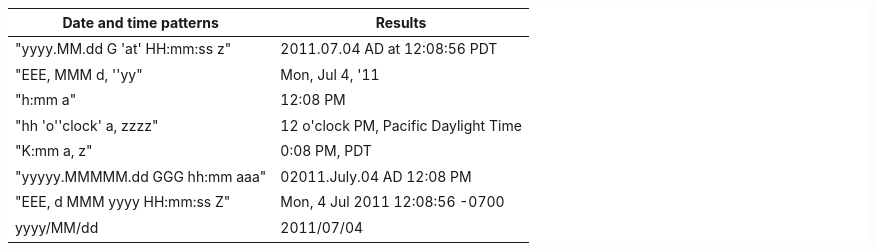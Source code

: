 <table>
    <thead>
	<tr>
        <th>Date and time patterns</th>
        <th>Results</th>
    </tr>
    </thead>
    <tbody>
    <tr>
        <td>"yyyy.MM.dd G 'at' HH:mm:ss z"</td>
        <td>2011.07.04 AD at 12:08:56 PDT</td>
    </tr>
    <tr>
        <td>"EEE, MMM d, ''yy"</td>
        <td>Mon, Jul 4, '11</td>
    </tr>
    <tr>
        <td>"h:mm a"</td>
        <td>12:08 PM</td>
    </tr>
    <tr>
        <td>"hh 'o''clock' a, zzzz"</td>
        <td>12 o'clock PM, Pacific Daylight Time</td>
    </tr>
    <tr>
        <td>"K:mm a, z"</td>
        <td>0:08 PM, PDT</td>
    </tr>
    <tr>
        <td>"yyyyy.MMMMM.dd GGG hh:mm aaa"</td>
        <td>02011.July.04 AD 12:08 PM</td>
    </tr>
    <tr>
        <td>"EEE, d MMM yyyy HH:mm:ss Z"</td>
        <td>Mon, 4 Jul 2011 12:08:56 -0700</td>
    </tr>
    <tr>
        <td>yyyy/MM/dd</td>
        <td>2011/07/04</td>
	</tr>
    </tbody>
</table>


